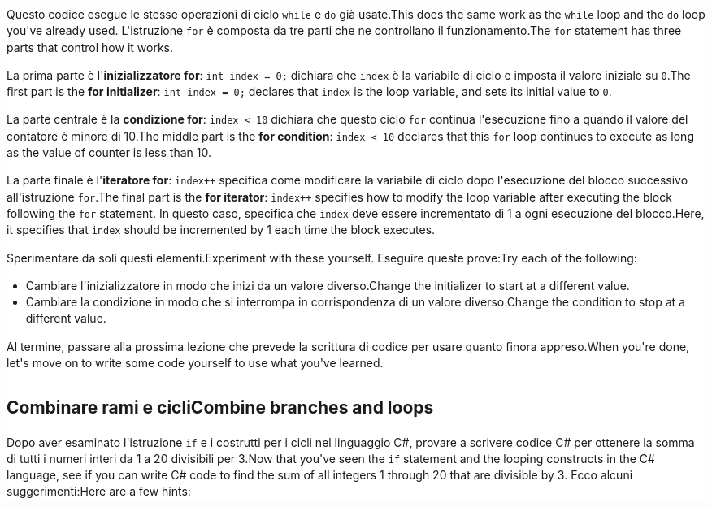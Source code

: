 <span data-ttu-id="adf9d-189">Questo codice esegue le stesse operazioni di ciclo `while` e `do` già usate.</span><span class="sxs-lookup"><span data-stu-id="adf9d-189">This does the same work as the `while` loop and the `do` loop you've already used.</span></span> <span data-ttu-id="adf9d-190">L'istruzione `for` è composta da tre parti che ne controllano il funzionamento.</span><span class="sxs-lookup"><span data-stu-id="adf9d-190">The `for` statement has three parts that control how it works.</span></span>

<span data-ttu-id="adf9d-191">La prima parte è l'**inizializzatore for**: `int index = 0;` dichiara che `index` è la variabile di ciclo e imposta il valore iniziale su `0`.</span><span class="sxs-lookup"><span data-stu-id="adf9d-191">The first part is the **for initializer**: `int index = 0;` declares that `index` is the loop variable, and sets its initial value to `0`.</span></span>

<span data-ttu-id="adf9d-192">La parte centrale è la **condizione for**: `index < 10` dichiara che questo ciclo `for` continua l'esecuzione fino a quando il valore del contatore è minore di 10.</span><span class="sxs-lookup"><span data-stu-id="adf9d-192">The middle part is the **for condition**: `index < 10` declares that this `for` loop continues to execute as long as the value of counter is less than 10.</span></span>

<span data-ttu-id="adf9d-193">La parte finale è l'**iteratore for**: `index++` specifica come modificare la variabile di ciclo dopo l'esecuzione del blocco successivo all'istruzione `for`.</span><span class="sxs-lookup"><span data-stu-id="adf9d-193">The final part is the **for iterator**: `index++` specifies how to modify the loop variable after executing the block following the `for` statement.</span></span> <span data-ttu-id="adf9d-194">In questo caso, specifica che `index` deve essere incrementato di 1 a ogni esecuzione del blocco.</span><span class="sxs-lookup"><span data-stu-id="adf9d-194">Here, it specifies that `index` should be incremented by 1 each time the block executes.</span></span>

<span data-ttu-id="adf9d-195">Sperimentare da soli questi elementi.</span><span class="sxs-lookup"><span data-stu-id="adf9d-195">Experiment with these yourself.</span></span> <span data-ttu-id="adf9d-196">Eseguire queste prove:</span><span class="sxs-lookup"><span data-stu-id="adf9d-196">Try each of the following:</span></span>

- <span data-ttu-id="adf9d-197">Cambiare l'inizializzatore in modo che inizi da un valore diverso.</span><span class="sxs-lookup"><span data-stu-id="adf9d-197">Change the initializer to start at a different value.</span></span>
- <span data-ttu-id="adf9d-198">Cambiare la condizione in modo che si interrompa in corrispondenza di un valore diverso.</span><span class="sxs-lookup"><span data-stu-id="adf9d-198">Change the condition to stop at a different value.</span></span>

<span data-ttu-id="adf9d-199">Al termine, passare alla prossima lezione che prevede la scrittura di codice per usare quanto finora appreso.</span><span class="sxs-lookup"><span data-stu-id="adf9d-199">When you're done, let's move on to write some code yourself to use what you've learned.</span></span>

## <a name="combine-branches-and-loops"></a><span data-ttu-id="adf9d-200">Combinare rami e cicli</span><span class="sxs-lookup"><span data-stu-id="adf9d-200">Combine branches and loops</span></span>

<span data-ttu-id="adf9d-201">Dopo aver esaminato l'istruzione `if` e i costrutti per i cicli nel linguaggio C#, provare a scrivere codice C# per ottenere la somma di tutti i numeri interi da 1 a 20 divisibili per 3.</span><span class="sxs-lookup"><span data-stu-id="adf9d-201">Now that you've seen the `if` statement and the looping constructs in the C# language, see if you can write C# code to find the sum of all integers 1 through 20 that are divisible by 3.</span></span>  <span data-ttu-id="adf9d-202">Ecco alcuni suggerimenti:</span><span class="sxs-lookup"><span data-stu-id="adf9d-202">Here are a few hints:</span></span>
